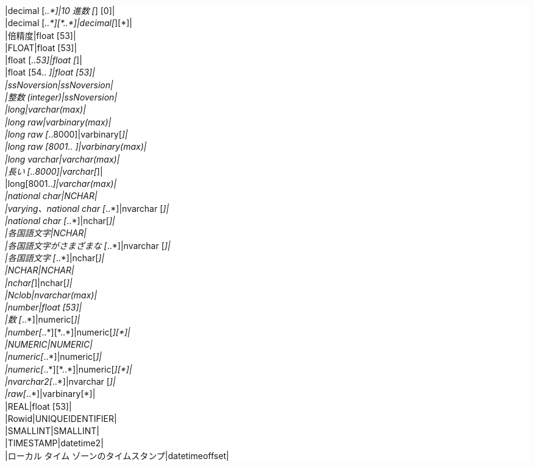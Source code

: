 |decimal [*..\*]|10 進数 [*] [0]|  
|decimal [*..\*][\*..\*]|decimal[*][\*]|  
|倍精度|float [53]|  
|FLOAT|float [53]|  
|float [*..53]|float [*]|  
|float [54.. *]|float [53]|  
|ssNoversion|ssNoversion|  
|整数 (integer)|ssNoversion|  
|long|varchar(max)|  
|long raw|varbinary(max)|  
|long raw [*..8000]|varbinary[*]|  
|long raw [8001.. *]|varbinary(max)|  
|long varchar|varchar(max)|  
|長い [*..8000]|varchar[*]|  
|long[8001..*]|varchar(max)|  
|national char|NCHAR|  
|varying、national char [*..\*]|nvarchar [*]|  
|national char [*..\*]|nchar[*]|  
|各国語文字|NCHAR|  
|各国語文字がさまざまな [*..\*]|nvarchar [*]|  
|各国語文字 [*..\*]|nchar[*]|  
|NCHAR|NCHAR|  
|nchar[*]|nchar[*]|  
|Nclob|nvarchar(max)|  
|number|float [53]|  
|数 [*..\*]|numeric[*]|  
|number[*..\*][\*..\*]|numeric[*][\*]|  
|NUMERIC|NUMERIC|  
|numeric[*..\*]|numeric[*]|  
|numeric[*..\*][\*..\*]|numeric[*][\*]|  
|nvarchar2[*..\*]|nvarchar [*]|  
|raw[*..\*]|varbinary[*]|  
|REAL|float [53]|  
|Rowid|UNIQUEIDENTIFIER|  
|SMALLINT|SMALLINT|  
|TIMESTAMP|datetime2|  
|ローカル タイム ゾーンのタイムスタンプ|datetimeoffset|  